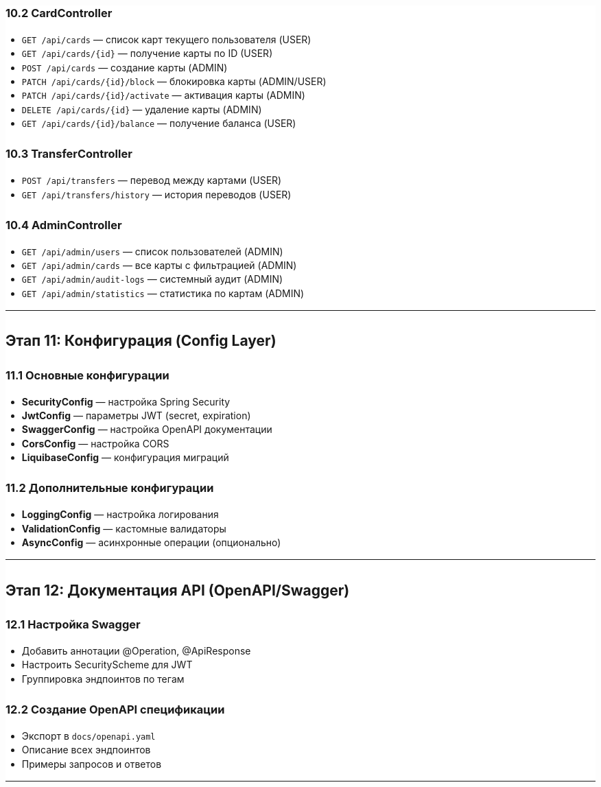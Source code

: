 ### 10.2 CardController
- `GET /api/cards` — список карт текущего пользователя (USER)
- `GET /api/cards/{id}` — получение карты по ID (USER)
- `POST /api/cards` — создание карты (ADMIN)
- `PATCH /api/cards/{id}/block` — блокировка карты (ADMIN/USER)
- `PATCH /api/cards/{id}/activate` — активация карты (ADMIN)
- `DELETE /api/cards/{id}` — удаление карты (ADMIN)
- `GET /api/cards/{id}/balance` — получение баланса (USER)

### 10.3 TransferController
- `POST /api/transfers` — перевод между картами (USER)
- `GET /api/transfers/history` — история переводов (USER)

### 10.4 AdminController
- `GET /api/admin/users` — список пользователей (ADMIN)
- `GET /api/admin/cards` — все карты с фильтрацией (ADMIN)
- `GET /api/admin/audit-logs` — системный аудит (ADMIN)
- `GET /api/admin/statistics` — статистика по картам (ADMIN)

---

## Этап 11: Конфигурация (Config Layer)

### 11.1 Основные конфигурации
- **SecurityConfig** — настройка Spring Security
- **JwtConfig** — параметры JWT (secret, expiration)
- **SwaggerConfig** — настройка OpenAPI документации
- **CorsConfig** — настройка CORS
- **LiquibaseConfig** — конфигурация миграций

### 11.2 Дополнительные конфигурации
- **LoggingConfig** — настройка логирования
- **ValidationConfig** — кастомные валидаторы
- **AsyncConfig** — асинхронные операции (опционально)

---

## Этап 12: Документация API (OpenAPI/Swagger)

### 12.1 Настройка Swagger
- Добавить аннотации @Operation, @ApiResponse
- Настроить SecurityScheme для JWT
- Группировка эндпоинтов по тегам

### 12.2 Создание OpenAPI спецификации
- Экспорт в `docs/openapi.yaml`
- Описание всех эндпоинтов
- Примеры запросов и ответов

---